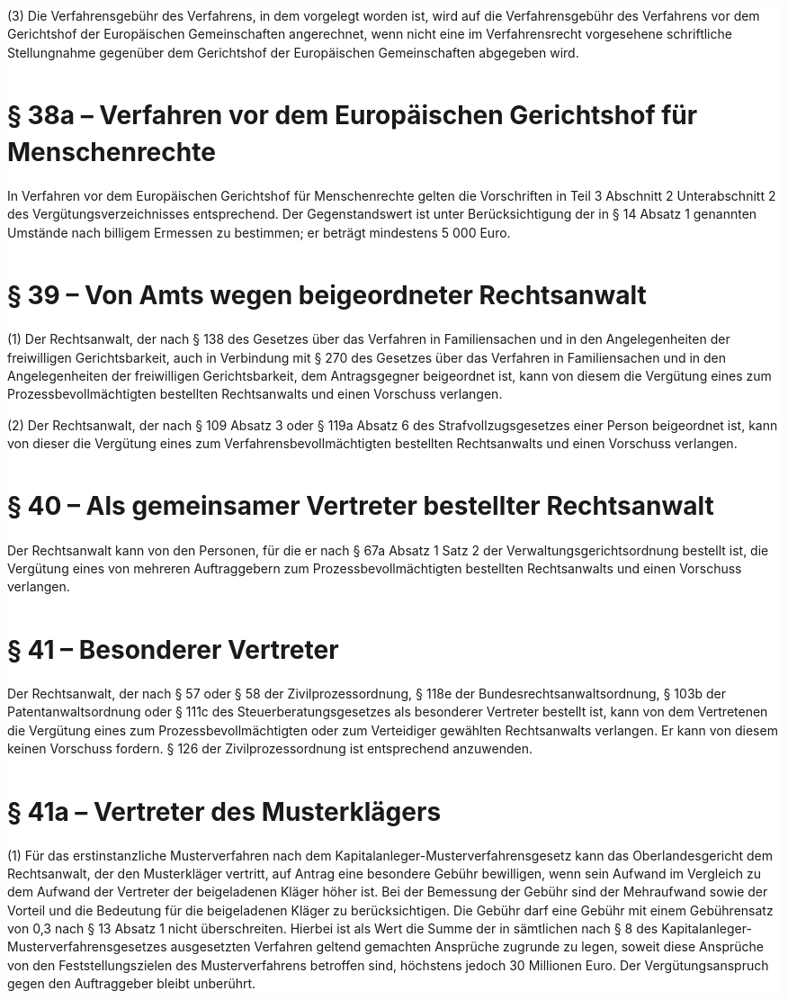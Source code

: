 (3) Die Verfahrensgebühr des Verfahrens, in dem vorgelegt worden ist, wird auf die Verfahrensgebühr des Verfahrens vor dem Gerichtshof der Europäischen Gemeinschaften angerechnet, wenn nicht eine im Verfahrensrecht vorgesehene schriftliche Stellungnahme gegenüber dem Gerichtshof der Europäischen Gemeinschaften abgegeben wird.

# § 38a – Verfahren vor dem Europäischen Gerichtshof für Menschenrechte

In Verfahren vor dem Europäischen Gerichtshof für Menschenrechte gelten die Vorschriften in Teil 3 Abschnitt 2 Unterabschnitt 2 des Vergütungsverzeichnisses entsprechend. Der Gegenstandswert ist unter Berücksichtigung der in § 14 Absatz 1 genannten Umstände nach billigem Ermessen zu bestimmen; er beträgt mindestens 5 000 Euro.

# § 39 – Von Amts wegen beigeordneter Rechtsanwalt

(1) Der Rechtsanwalt, der nach § 138 des Gesetzes über das Verfahren in Familiensachen und in den Angelegenheiten der freiwilligen Gerichtsbarkeit, auch in Verbindung mit § 270 des Gesetzes über das Verfahren in Familiensachen und in den Angelegenheiten der freiwilligen Gerichtsbarkeit, dem Antragsgegner beigeordnet ist, kann von diesem die Vergütung eines zum Prozessbevollmächtigten bestellten Rechtsanwalts und einen Vorschuss verlangen.

(2) Der Rechtsanwalt, der nach § 109 Absatz 3 oder § 119a Absatz 6 des Strafvollzugsgesetzes einer Person beigeordnet ist, kann von dieser die Vergütung eines zum Verfahrensbevollmächtigten bestellten Rechtsanwalts und einen Vorschuss verlangen.

# § 40 – Als gemeinsamer Vertreter bestellter Rechtsanwalt

Der Rechtsanwalt kann von den Personen, für die er nach § 67a Absatz 1 Satz 2 der Verwaltungsgerichtsordnung bestellt ist, die Vergütung eines von mehreren Auftraggebern zum Prozessbevollmächtigten bestellten Rechtsanwalts und einen Vorschuss verlangen.

# § 41 – Besonderer Vertreter

Der Rechtsanwalt, der nach § 57 oder § 58 der Zivilprozessordnung, § 118e der Bundesrechtsanwaltsordnung, § 103b der Patentanwaltsordnung oder § 111c des Steuerberatungsgesetzes als besonderer Vertreter bestellt ist, kann von dem Vertretenen die Vergütung eines zum Prozessbevollmächtigten oder zum Verteidiger gewählten Rechtsanwalts verlangen. Er kann von diesem keinen Vorschuss fordern. § 126 der Zivilprozessordnung ist entsprechend anzuwenden.

# § 41a – Vertreter des Musterklägers

(1) Für das erstinstanzliche Musterverfahren nach dem Kapitalanleger-Musterverfahrensgesetz kann das Oberlandesgericht dem Rechtsanwalt, der den Musterkläger vertritt, auf Antrag eine besondere Gebühr bewilligen, wenn sein Aufwand im Vergleich zu dem Aufwand der Vertreter der beigeladenen Kläger höher ist. Bei der Bemessung der Gebühr sind der Mehraufwand sowie der Vorteil und die Bedeutung für die beigeladenen Kläger zu berücksichtigen. Die Gebühr darf eine Gebühr mit einem Gebührensatz von 0,3 nach § 13 Absatz 1 nicht überschreiten. Hierbei ist als Wert die Summe der in sämtlichen nach § 8 des Kapitalanleger-Musterverfahrensgesetzes ausgesetzten Verfahren geltend gemachten Ansprüche zugrunde zu legen, soweit diese Ansprüche von den Feststellungszielen des Musterverfahrens betroffen sind, höchstens jedoch 30 Millionen Euro. Der Vergütungsanspruch gegen den Auftraggeber bleibt unberührt.
